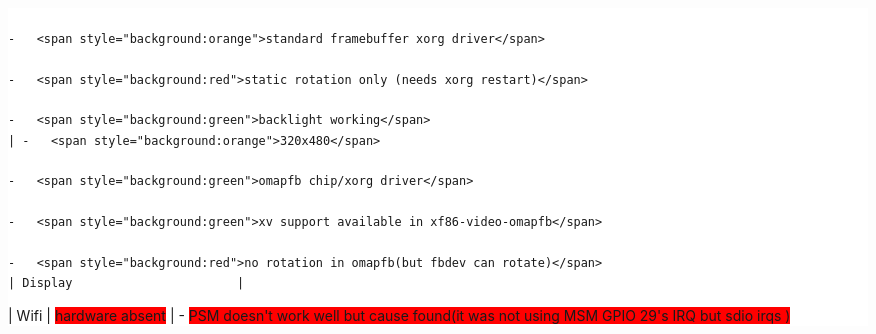                                                                                                                                                                                                                                                                                                                                                                                                                                                                                                                                                                                                                                                                                                                                         -   <span style="background:orange">standard framebuffer xorg driver</span>
                                                                                                                                                                                                                                                                                                                                                                                                                                                                                                                                                                                                                                                                                                                                        -   <span style="background:red">static rotation only (needs xorg restart)</span>
                                                                                                                                                                                                                                                                                                                                                                                                                                                                                                                                                                                                                                                                                                                                        -   <span style="background:green">backlight working</span>                                                                                             | -   <span style="background:orange">320x480</span>
                                                                                                                                                                                                                                                                                                                                                                                                                                                                                                                                                                                                                                                                                                                                                                                                                                                                                                 -   <span style="background:green">omapfb chip/xorg driver</span>
                                                                                                                                                                                                                                                                                                                                                                                                                                                                                                                                                                                                                                                                                                                                                                                                                                                                                                 -   <span style="background:green">xv support available in xf86-video-omapfb</span>
                                                                                                                                                                                                                                                                                                                                                                                                                                                                                                                                                                                                                                                                                                                                                                                                                                                                                                 -   <span style="background:red">no rotation in omapfb(but fbdev can rotate)</span>                                                                                                                       | Display                       |
| Wifi                          | <span style="background:red">hardware absent</span>                                                                                                     | -   <span style="background:red">PSM doesn't work well but cause found(it was not using MSM GPIO 29's IRQ but sdio irqs )</span>